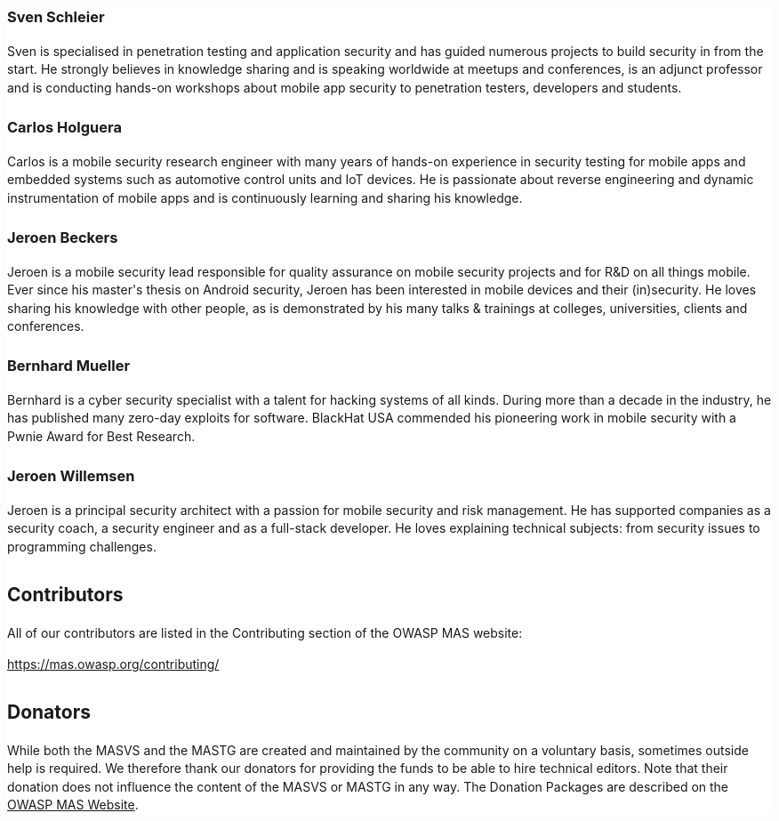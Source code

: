 ### Sven Schleier

Sven is specialised in penetration testing and application security and has guided numerous projects to build security in from the start. He strongly believes in knowledge sharing and is speaking worldwide at meetups and conferences, is an adjunct professor and is conducting hands-on workshops about mobile app security to penetration testers, developers and students.

### Carlos Holguera

Carlos is a mobile security research engineer with many years of hands-on experience in security testing for mobile apps and embedded systems such as automotive control units and IoT devices. He is passionate about reverse engineering and dynamic instrumentation of mobile apps and is continuously learning and sharing his knowledge.

### Jeroen Beckers

Jeroen is a mobile security lead responsible for quality assurance on mobile security projects and for R&D on all things mobile. Ever since his master's thesis on Android security, Jeroen has been interested in mobile devices and their (in)security. He loves sharing his knowledge with other people, as is demonstrated by his many talks & trainings at colleges, universities, clients and conferences.

### Bernhard Mueller

Bernhard is a cyber security specialist with a talent for hacking systems of all kinds. During more than a decade in the industry, he has published many zero-day exploits for software. BlackHat USA commended his pioneering work in mobile security with a Pwnie Award for Best Research.

### Jeroen Willemsen

Jeroen is a principal security architect with a passion for mobile security and risk management. He has supported companies as a security coach, a security engineer and as a full-stack developer. He loves explaining technical subjects: from security issues to programming challenges.



## Contributors

All of our contributors are listed in the Contributing section of the OWASP MAS website:

<https://mas.owasp.org/contributing/>

## Donators

While both the MASVS and the MASTG are created and maintained by the community on a voluntary basis, sometimes outside help is required. We therefore thank our donators for providing the funds to be able to hire technical editors. Note that their donation does not influence the content of the MASVS or MASTG in any way. The Donation Packages are described on the [OWASP MAS Website](https://mas.owasp.org/donate/packages/).
